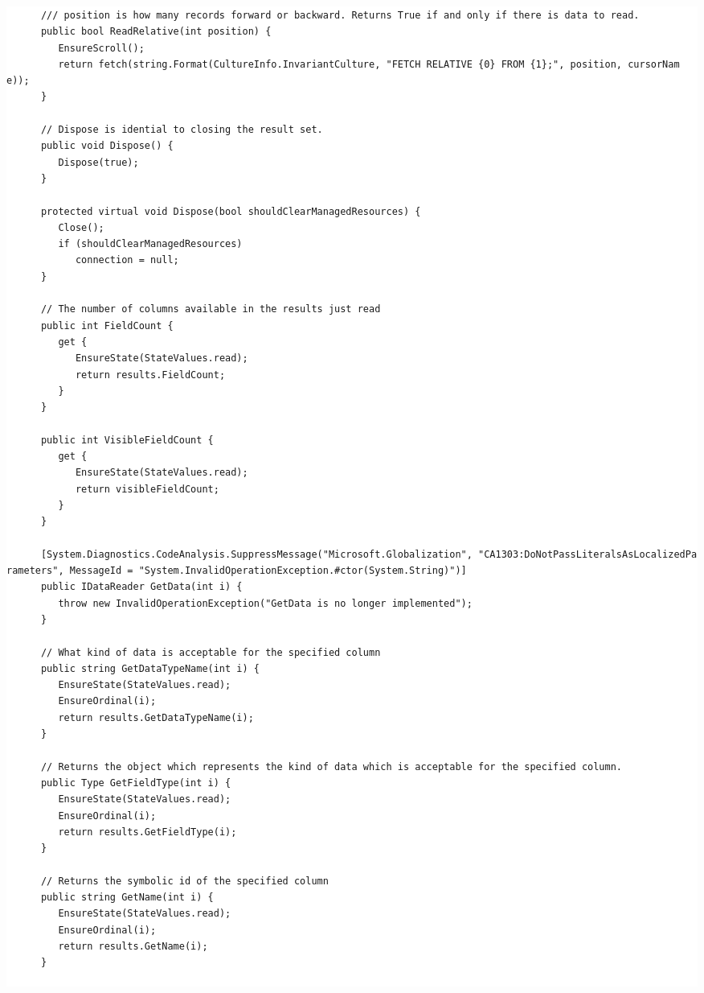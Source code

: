 ```  
      /// position is how many records forward or backward. Returns True if and only if there is data to read.  
      public bool ReadRelative(int position) {  
         EnsureScroll();  
         return fetch(string.Format(CultureInfo.InvariantCulture, "FETCH RELATIVE {0} FROM {1};", position, cursorName));  
      }  
  
      // Dispose is idential to closing the result set.  
      public void Dispose() {  
         Dispose(true);  
      }  
  
      protected virtual void Dispose(bool shouldClearManagedResources) {  
         Close();  
         if (shouldClearManagedResources)  
            connection = null;  
      }  
  
      // The number of columns available in the results just read  
      public int FieldCount {  
         get {  
            EnsureState(StateValues.read);  
            return results.FieldCount;  
         }  
      }  
  
      public int VisibleFieldCount {  
         get {  
            EnsureState(StateValues.read);  
            return visibleFieldCount;  
         }  
      }  
  
      [System.Diagnostics.CodeAnalysis.SuppressMessage("Microsoft.Globalization", "CA1303:DoNotPassLiteralsAsLocalizedParameters", MessageId = "System.InvalidOperationException.#ctor(System.String)")]  
      public IDataReader GetData(int i) {  
         throw new InvalidOperationException("GetData is no longer implemented");  
      }  
  
      // What kind of data is acceptable for the specified column  
      public string GetDataTypeName(int i) {  
         EnsureState(StateValues.read);  
         EnsureOrdinal(i);  
         return results.GetDataTypeName(i);  
      }  
  
      // Returns the object which represents the kind of data which is acceptable for the specified column.  
      public Type GetFieldType(int i) {  
         EnsureState(StateValues.read);  
         EnsureOrdinal(i);  
         return results.GetFieldType(i);  
      }  
  
      // Returns the symbolic id of the specified column  
      public string GetName(int i) {  
         EnsureState(StateValues.read);  
         EnsureOrdinal(i);  
         return results.GetName(i);  
      }  
  
```